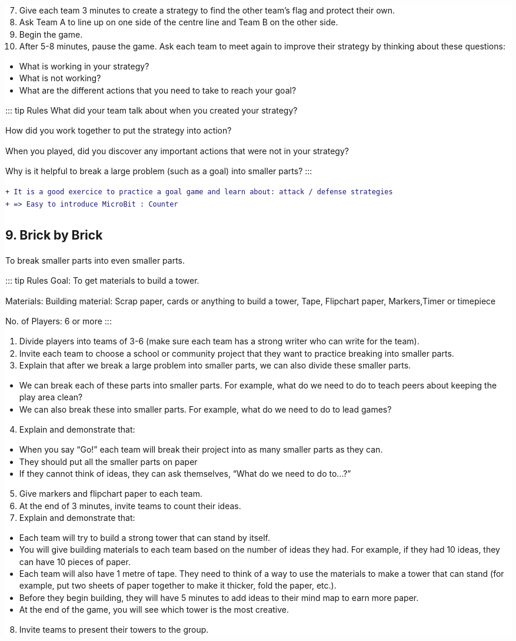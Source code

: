 7. Give each team 3 minutes to create a strategy to find the other team’s flag and protect their own.
8. Ask Team A to line up on one side of the centre line and Team B on the other side.
9. Begin the game.
10. After 5-8 minutes, pause the game. Ask each team to meet again to improve their strategy by thinking about these questions:
  * What is working in your strategy?
  * What is not working?
  * What are the different actions that you need to take to reach your goal?

::: tip Rules
What did your team talk about when you created your strategy?

How did you work together to put the strategy into action?

When you played, did you discover any important actions that were not in your strategy?

Why is it helpful to break a large problem (such as a goal) into smaller parts?
:::

```diff
+ It is a good exercice to practice a goal game and learn about: attack / defense strategies
+ => Easy to introduce MicroBit : Counter
```

## 9. Brick by Brick

To break smaller parts into even smaller parts.

::: tip Rules
Goal: To get materials to build a tower.

Materials: Building material: Scrap paper, cards or anything to build a tower, Tape, Flipchart paper, Markers,Timer or timepiece

No. of Players: 6 or more
:::

1. Divide players into teams of 3-6 (make sure each team has a strong writer who can write for the team).
2. Invite each team to choose a school or community project that they want to practice breaking into smaller parts. 
3. Explain that after we break a large problem into smaller parts, we can also divide these smaller parts.
  * We can break each of these parts into smaller parts. For example, what do we need to do to teach peers about keeping the play area clean?
  * We can also break these into smaller parts. For example, what do we need to do to lead games?
4. Explain and demonstrate that:
  * When you say “Go!” each team will break their project into as many smaller parts as they can.
  * They should put all the smaller parts on paper
  * If they cannot think of ideas, they can ask themselves, “What do we need to do to...?” 
5. Give markers and flipchart paper to each team.
6. At the end of 3 minutes, invite teams to count their ideas.
7. Explain and demonstrate that:
  * Each team will try to build a strong tower that can stand by itself.
  * You will give building materials to each team based on the number of ideas they had. For example, if they had 10 ideas, they can have 10 pieces of paper.
  * Each team will also have 1 metre of tape. They need to think of a way to use the materials to make a tower that can stand (for example, put two sheets of paper together to make it thicker, fold the paper, etc.).
  * Before they begin building, they will have 5 minutes to add ideas to their mind map to earn more paper.
  * At the end of the game, you will see which tower is the most creative.
8. Invite teams to present their towers to the group.
